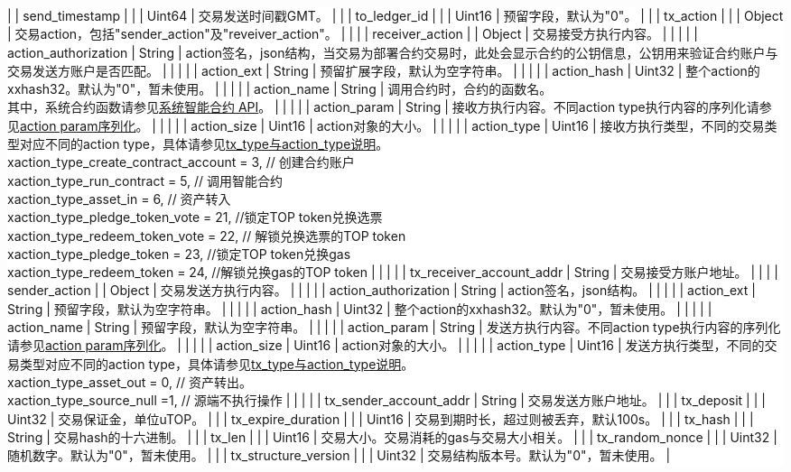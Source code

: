 |                    | send_timestamp       |                     |                          | Uint64 | 交易发送时间戳GMT。                                          |
|                    | to_ledger_id         |                     |                          | Uint16 | 预留字段，默认为"0"。                                        |
|                    | tx_action            |                     |                          | Object | 交易action，包括"sender_action"及"reveiver_action"。         |
|                    |                      | receiver_action     |                          | Object | 交易接受方执行内容。                                         |
|                    |                      |                     | action_authorization     | String | action签名，json结构，当交易为部署合约交易时，此处会显示合约的公钥信息，公钥用来验证合约账户与交易发送方账户是否匹配。 |
|                    |                      |                     | action_ext               | String | 预留扩展字段，默认为空字符串。                               |
|                    |                      |                     | action_hash              | Uint32 | 整个action的xxhash32。默认为"0"，暂未使用。                  |
|                    |                      |                     | action_name              | String | 调用合约时，合约的函数名。<br/>其中，系统合约函数请参见[系统智能合约 API](docs-cn/Interface/SmartContractInterface/SystemContractAPI.md)。 |
|                    |                      |                     | action_param             | String | 接收方执行内容。不同action type执行内容的序列化请参见[action param序列化](docs-cn/Interface/RPC-API/sendTransaction/action-param-serialization.md)。 |
|                    |                      |                     | action_size              | Uint16 | action对象的大小。                                           |
|                    |                      |                     | action_type              | Uint16 | 接收方执行类型，不同的交易类型对应不同的action type，具体请参见[tx_type与action_type说明](docs-cn/Interface/RPC-API/sendTransaction/tx-type-and-action-type.md)。<br/>xaction_type_create_contract_account    = 3,    // 创建合约账户  <br/>xaction_type_run_contract              = 5,    // 调用智能合约<br/>xaction_type_asset_in                = 6,    // 资产转入<br/>xaction_type_pledge_token_vote          = 21,   //锁定TOP token兑换选票<br/>    xaction_type_redeem_token_vote          = 22,   // 解锁兑换选票的TOP token<br/>    xaction_type_pledge_token               = 23,   //锁定TOP token兑换gas<br/>    xaction_type_redeem_token               = 24,   //解锁兑换gas的TOP token |
|                    |                      |                     | tx_receiver_account_addr | String | 交易接受方账户地址。                                         |
|                    |                      | sender_action       |                          | Object | 交易发送方执行内容。                                         |
|                    |                      |                     | action_authorization     | String | action签名，json结构。                                       |
|                    |                      |                     | action_ext               | String | 预留字段，默认为空字符串。                                   |
|                    |                      |                     | action_hash              | Uint32 | 整个action的xxhash32。默认为"0"，暂未使用。                  |
|                    |                      |                     | action_name              | String | 预留字段，默认为空字符串。                                   |
|                    |                      |                     | action_param             | String | 发送方执行内容。不同action type执行内容的序列化请参见[action param序列化](docs-cn/Interface/RPC-API/sendTransaction/action-param-serialization.md)。 |
|                    |                      |                     | action_size              | Uint16 | action对象的大小。                                           |
|                    |                      |                     | action_type              | Uint16 | 发送方执行类型，不同的交易类型对应不同的action type，具体请参见[tx_type与action_type说明](docs-cn/Interface/RPC-API/sendTransaction/tx-type-and-action-type.md)。<br/>xaction_type_asset_out                  = 0,    // 资产转出。<br/>xaction_type_source_null =1,          // 源端不执行操作 |
|                    |                      |                     | tx_sender_account_addr   | String | 交易发送方账户地址。                                         |
|                    | tx_deposit           |                     |                          | Uint32 | 交易保证金，单位uTOP。                                       |
|                    | tx_expire_duration   |                     |                          | Uint16 | 交易到期时长，超过则被丢弃，默认100s。                       |
|                    | tx_hash              |                     |                          | String | 交易hash的十六进制。                                         |
|                    | tx_len               |                     |                          | Uint16 | 交易大小。交易消耗的gas与交易大小相关。                      |
|                    | tx_random_nonce      |                     |                          | Uint32 | 随机数字。默认为"0"，暂未使用。                              |
|                    | tx_structure_version |                     |                          | Uint32 | 交易结构版本号。默认为"0"，暂未使用。                        |